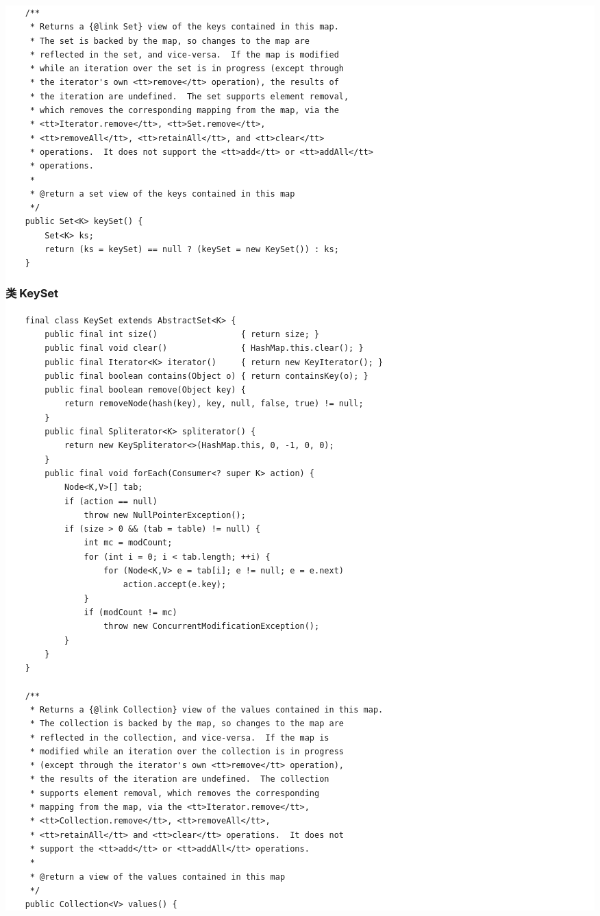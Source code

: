        /**
         * Returns a {@link Set} view of the keys contained in this map.
         * The set is backed by the map, so changes to the map are
         * reflected in the set, and vice-versa.  If the map is modified
         * while an iteration over the set is in progress (except through
         * the iterator's own <tt>remove</tt> operation), the results of
         * the iteration are undefined.  The set supports element removal,
         * which removes the corresponding mapping from the map, via the
         * <tt>Iterator.remove</tt>, <tt>Set.remove</tt>,
         * <tt>removeAll</tt>, <tt>retainAll</tt>, and <tt>clear</tt>
         * operations.  It does not support the <tt>add</tt> or <tt>addAll</tt>
         * operations.
         *
         * @return a set view of the keys contained in this map
         */
        public Set<K> keySet() {
            Set<K> ks;
            return (ks = keySet) == null ? (keySet = new KeySet()) : ks;
        }
### 类 KeySet  
        final class KeySet extends AbstractSet<K> {
            public final int size()                 { return size; }
            public final void clear()               { HashMap.this.clear(); }
            public final Iterator<K> iterator()     { return new KeyIterator(); }
            public final boolean contains(Object o) { return containsKey(o); }
            public final boolean remove(Object key) {
                return removeNode(hash(key), key, null, false, true) != null;
            }
            public final Spliterator<K> spliterator() {
                return new KeySpliterator<>(HashMap.this, 0, -1, 0, 0);
            }
            public final void forEach(Consumer<? super K> action) {
                Node<K,V>[] tab;
                if (action == null)
                    throw new NullPointerException();
                if (size > 0 && (tab = table) != null) {
                    int mc = modCount;
                    for (int i = 0; i < tab.length; ++i) {
                        for (Node<K,V> e = tab[i]; e != null; e = e.next)
                            action.accept(e.key);
                    }
                    if (modCount != mc)
                        throw new ConcurrentModificationException();
                }
            }
        }
    
        /**
         * Returns a {@link Collection} view of the values contained in this map.
         * The collection is backed by the map, so changes to the map are
         * reflected in the collection, and vice-versa.  If the map is
         * modified while an iteration over the collection is in progress
         * (except through the iterator's own <tt>remove</tt> operation),
         * the results of the iteration are undefined.  The collection
         * supports element removal, which removes the corresponding
         * mapping from the map, via the <tt>Iterator.remove</tt>,
         * <tt>Collection.remove</tt>, <tt>removeAll</tt>,
         * <tt>retainAll</tt> and <tt>clear</tt> operations.  It does not
         * support the <tt>add</tt> or <tt>addAll</tt> operations.
         *
         * @return a view of the values contained in this map
         */
        public Collection<V> values() {
